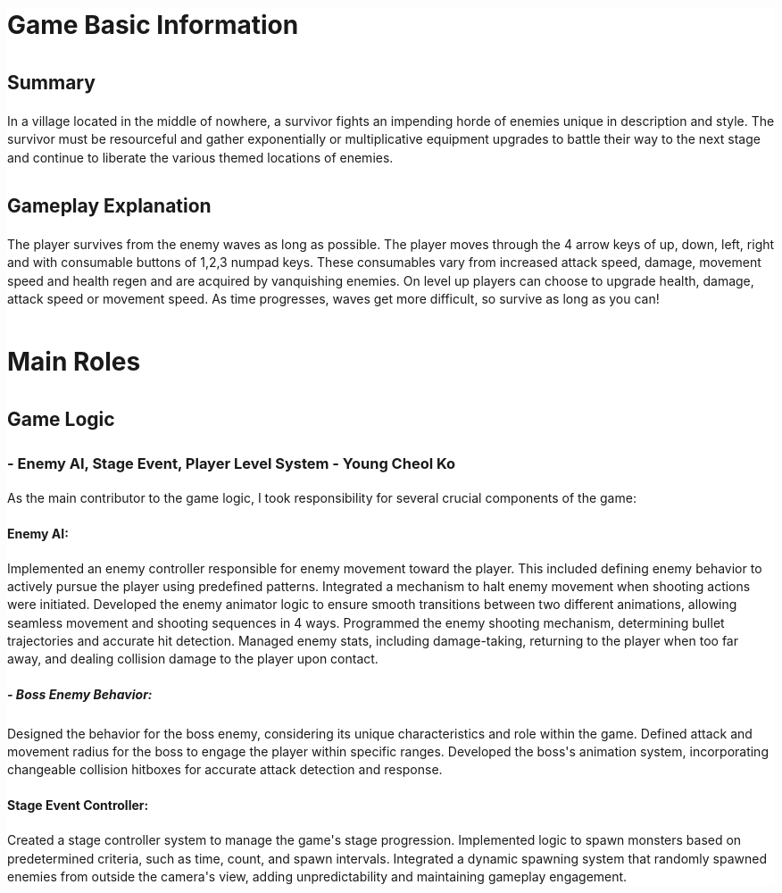 # Game Basic Information #

## Summary ##

In a village located in the middle of nowhere, a survivor fights an impending horde of enemies unique in description and style. The survivor must be resourceful and gather exponentially or multiplicative equipment upgrades to battle their way to the next stage and continue to liberate the various themed locations of enemies. 

## Gameplay Explanation ##

The player survives from the enemy waves as long as possible. The player moves through the 4 arrow keys of up, down, left, right and with consumable buttons of 1,2,3 numpad keys. These consumables vary from increased attack speed, damage, movement speed and health regen and are acquired by vanquishing enemies. On level up players can choose to upgrade health, damage, attack speed or movement speed. As time progresses, waves get more difficult, so survive as long as you can!



# Main Roles #

## Game Logic

### - Enemy AI, Stage Event, Player Level System - Young Cheol Ko

As the main contributor to the game logic, I took responsibility for several crucial components of the game:

#### Enemy AI:
Implemented an enemy controller responsible for enemy movement toward the player. This included defining enemy behavior to actively pursue the player using predefined patterns. Integrated a mechanism to halt enemy movement when shooting actions were initiated. Developed the enemy animator logic to ensure smooth transitions between two different animations, allowing seamless movement and shooting sequences in 4 ways. Programmed the enemy shooting mechanism, determining bullet trajectories and accurate hit detection. Managed enemy stats, including damage-taking, returning to the player when too far away, and dealing collision damage to the player upon contact.

##### - Boss Enemy Behavior:
Designed the behavior for the boss enemy, considering its unique characteristics and role within the game. Defined attack and movement radius for the boss to engage the player within specific ranges. Developed the boss's animation system, incorporating changeable collision hitboxes for accurate attack detection and response.

#### Stage Event Controller:
Created a stage controller system to manage the game's stage progression. Implemented logic to spawn monsters based on predetermined criteria, such as time, count, and spawn intervals. Integrated a dynamic spawning system that randomly spawned enemies from outside the camera's view, adding unpredictability and maintaining gameplay engagement.
